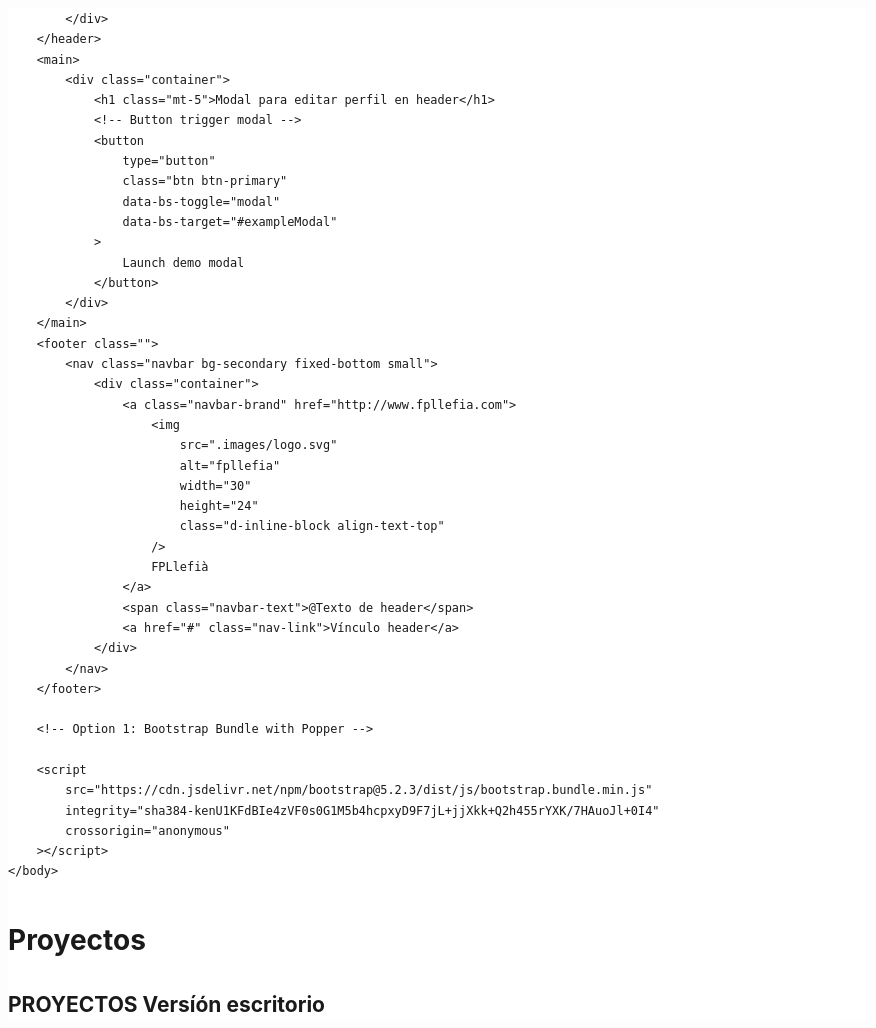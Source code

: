             </div>
        </header>
        <main>
            <div class="container">
                <h1 class="mt-5">Modal para editar perfil en header</h1>
                <!-- Button trigger modal -->
                <button
                    type="button"
                    class="btn btn-primary"
                    data-bs-toggle="modal"
                    data-bs-target="#exampleModal"
                >
                    Launch demo modal
                </button>
            </div>
        </main>
        <footer class="">
            <nav class="navbar bg-secondary fixed-bottom small">
                <div class="container">
                    <a class="navbar-brand" href="http://www.fpllefia.com">
                        <img
                            src=".images/logo.svg"
                            alt="fpllefia"
                            width="30"
                            height="24"
                            class="d-inline-block align-text-top"
                        />
                        FPLlefià
                    </a>
                    <span class="navbar-text">@Texto de header</span>
                    <a href="#" class="nav-link">Vínculo header</a>
                </div>
            </nav>
        </footer>

        <!-- Option 1: Bootstrap Bundle with Popper -->

        <script
            src="https://cdn.jsdelivr.net/npm/bootstrap@5.2.3/dist/js/bootstrap.bundle.min.js"
            integrity="sha384-kenU1KFdBIe4zVF0s0G1M5b4hcpxyD9F7jL+jjXkk+Q2h455rYXK/7HAuoJl+0I4"
            crossorigin="anonymous"
        ></script>
    </body>
</html>

# Proyectos

## PROYECTOS Versíón escritorio

